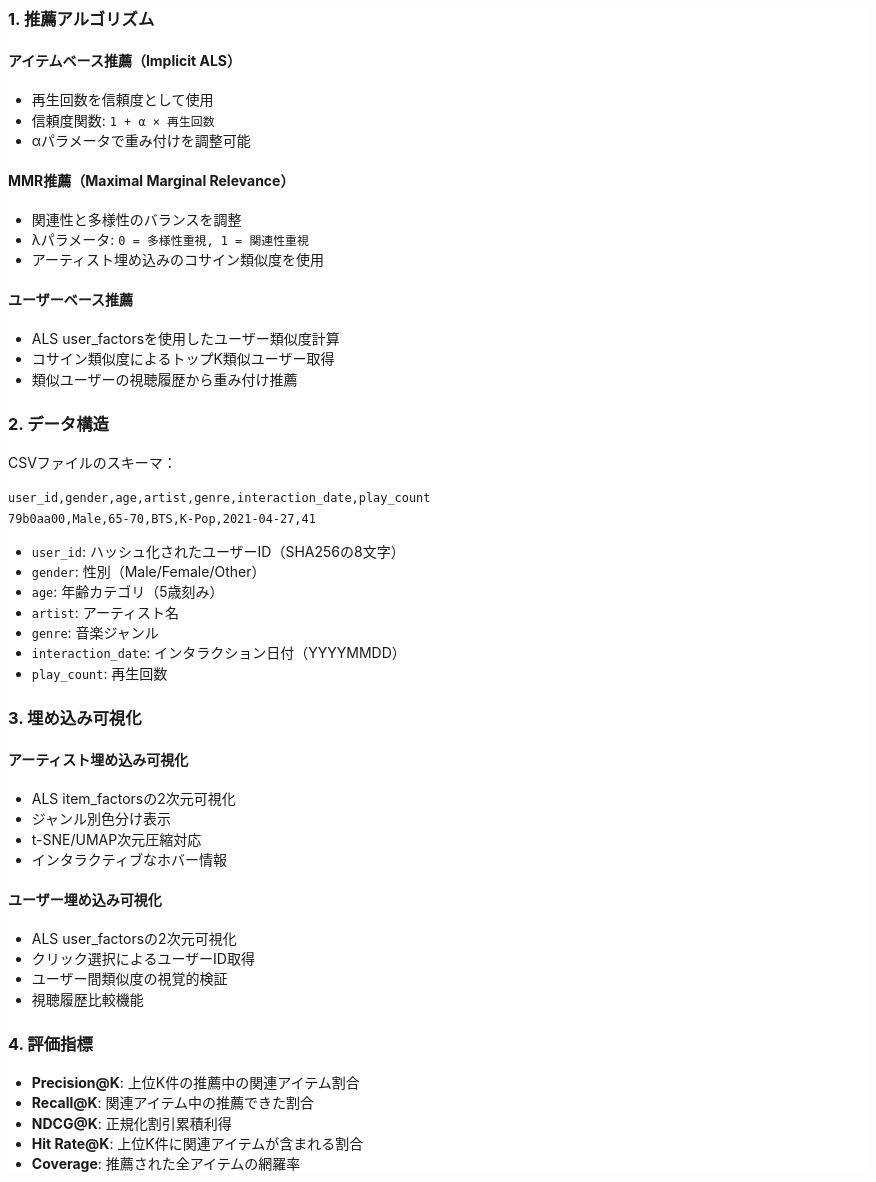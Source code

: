 ### 1. 推薦アルゴリズム

#### アイテムベース推薦（Implicit ALS）
- 再生回数を信頼度として使用
- 信頼度関数: `1 + α × 再生回数`
- αパラメータで重み付けを調整可能

#### MMR推薦（Maximal Marginal Relevance）
- 関連性と多様性のバランスを調整
- λパラメータ: `0 = 多様性重視, 1 = 関連性重視`
- アーティスト埋め込みのコサイン類似度を使用

#### ユーザーベース推薦
- ALS user_factorsを使用したユーザー類似度計算
- コサイン類似度によるトップK類似ユーザー取得
- 類似ユーザーの視聴履歴から重み付け推薦

### 2. データ構造

CSVファイルのスキーマ：
```csv
user_id,gender,age,artist,genre,interaction_date,play_count
79b0aa00,Male,65-70,BTS,K-Pop,2021-04-27,41
```

- `user_id`: ハッシュ化されたユーザーID（SHA256の8文字）
- `gender`: 性別（Male/Female/Other）
- `age`: 年齢カテゴリ（5歳刻み）
- `artist`: アーティスト名
- `genre`: 音楽ジャンル
- `interaction_date`: インタラクション日付（YYYYMMDD）
- `play_count`: 再生回数

### 3. 埋め込み可視化

#### アーティスト埋め込み可視化
- ALS item_factorsの2次元可視化
- ジャンル別色分け表示
- t-SNE/UMAP次元圧縮対応
- インタラクティブなホバー情報

#### ユーザー埋め込み可視化
- ALS user_factorsの2次元可視化
- クリック選択によるユーザーID取得
- ユーザー間類似度の視覚的検証
- 視聴履歴比較機能

### 4. 評価指標

- **Precision@K**: 上位K件の推薦中の関連アイテム割合
- **Recall@K**: 関連アイテム中の推薦できた割合
- **NDCG@K**: 正規化割引累積利得
- **Hit Rate@K**: 上位K件に関連アイテムが含まれる割合
- **Coverage**: 推薦された全アイテムの網羅率
